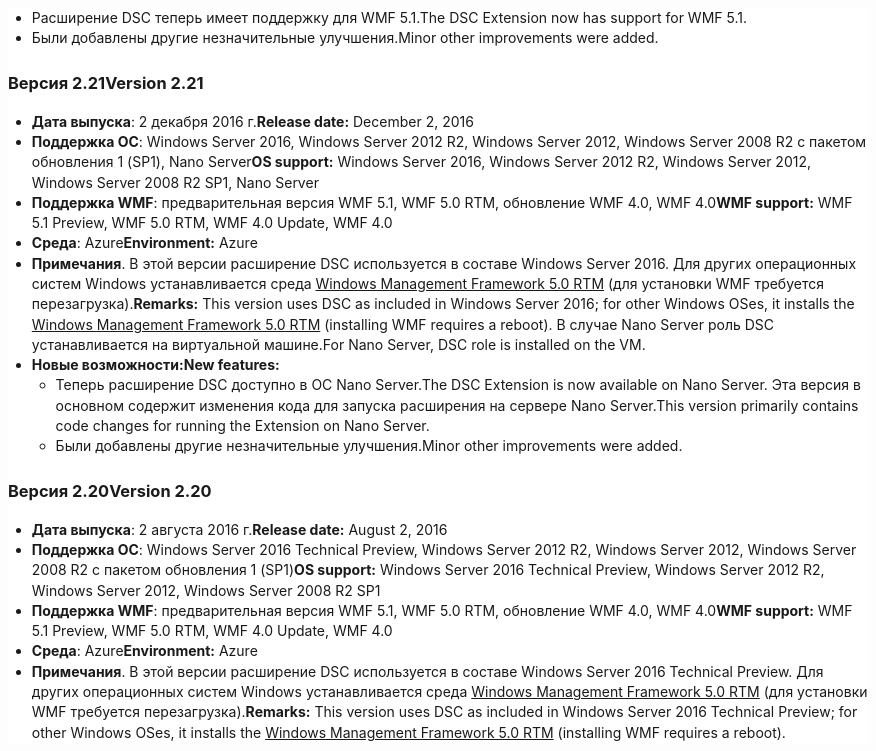   - <span data-ttu-id="47c87-220">Расширение DSC теперь имеет поддержку для WMF 5.1.</span><span class="sxs-lookup"><span data-stu-id="47c87-220">The DSC Extension now has support for WMF 5.1.</span></span>
  - <span data-ttu-id="47c87-221">Были добавлены другие незначительные улучшения.</span><span class="sxs-lookup"><span data-stu-id="47c87-221">Minor other improvements were added.</span></span>

### <a name="version-221"></a><span data-ttu-id="47c87-222">Версия 2.21</span><span class="sxs-lookup"><span data-stu-id="47c87-222">Version 2.21</span></span>

- <span data-ttu-id="47c87-223">**Дата выпуска**: 2 декабря 2016 г.</span><span class="sxs-lookup"><span data-stu-id="47c87-223">**Release date:** December 2, 2016</span></span>
- <span data-ttu-id="47c87-224">**Поддержка ОС**: Windows Server 2016, Windows Server 2012 R2, Windows Server 2012, Windows Server 2008 R2 с пакетом обновления 1 (SP1), Nano Server</span><span class="sxs-lookup"><span data-stu-id="47c87-224">**OS support:** Windows Server 2016, Windows Server 2012 R2, Windows Server 2012, Windows Server 2008 R2 SP1, Nano Server</span></span>
- <span data-ttu-id="47c87-225">**Поддержка WMF**: предварительная версия WMF 5.1, WMF 5.0 RTM, обновление WMF 4.0, WMF 4.0</span><span class="sxs-lookup"><span data-stu-id="47c87-225">**WMF support:** WMF 5.1 Preview, WMF 5.0 RTM, WMF 4.0 Update, WMF 4.0</span></span>
- <span data-ttu-id="47c87-226">**Среда**: Azure</span><span class="sxs-lookup"><span data-stu-id="47c87-226">**Environment:** Azure</span></span>
- <span data-ttu-id="47c87-227">**Примечания**. В этой версии расширение DSC используется в составе Windows Server 2016. Для других операционных систем Windows устанавливается среда [Windows Management Framework 5.0 RTM](https://blogs.msdn.microsoft.com/powershell/2015/12/16/windows-management-framework-wmf-5-0-rtm-is-now-available/) (для установки WMF требуется перезагрузка).</span><span class="sxs-lookup"><span data-stu-id="47c87-227">**Remarks:** This version uses DSC as included in Windows Server 2016; for other Windows OSes, it installs the [Windows Management Framework 5.0 RTM](https://blogs.msdn.microsoft.com/powershell/2015/12/16/windows-management-framework-wmf-5-0-rtm-is-now-available/) (installing WMF requires a reboot).</span></span> <span data-ttu-id="47c87-228">В случае Nano Server роль DSC устанавливается на виртуальной машине.</span><span class="sxs-lookup"><span data-stu-id="47c87-228">For Nano Server, DSC role is installed on the VM.</span></span>
- <span data-ttu-id="47c87-229">**Новые возможности:**</span><span class="sxs-lookup"><span data-stu-id="47c87-229">**New features:**</span></span>
  - <span data-ttu-id="47c87-230">Теперь расширение DSC доступно в ОС Nano Server.</span><span class="sxs-lookup"><span data-stu-id="47c87-230">The DSC Extension is now available on Nano Server.</span></span> <span data-ttu-id="47c87-231">Эта версия в основном содержит изменения кода для запуска расширения на сервере Nano Server.</span><span class="sxs-lookup"><span data-stu-id="47c87-231">This version primarily contains code changes for running the Extension on Nano Server.</span></span>
  - <span data-ttu-id="47c87-232">Были добавлены другие незначительные улучшения.</span><span class="sxs-lookup"><span data-stu-id="47c87-232">Minor other improvements were added.</span></span>

### <a name="version-220"></a><span data-ttu-id="47c87-233">Версия 2.20</span><span class="sxs-lookup"><span data-stu-id="47c87-233">Version 2.20</span></span>

- <span data-ttu-id="47c87-234">**Дата выпуска**: 2 августа 2016 г.</span><span class="sxs-lookup"><span data-stu-id="47c87-234">**Release date:** August 2, 2016</span></span>
- <span data-ttu-id="47c87-235">**Поддержка ОС**: Windows Server 2016 Technical Preview, Windows Server 2012 R2, Windows Server 2012, Windows Server 2008 R2 с пакетом обновления 1 (SP1)</span><span class="sxs-lookup"><span data-stu-id="47c87-235">**OS support:** Windows Server 2016 Technical Preview, Windows Server 2012 R2, Windows Server 2012, Windows Server 2008 R2 SP1</span></span>
- <span data-ttu-id="47c87-236">**Поддержка WMF**: предварительная версия WMF 5.1, WMF 5.0 RTM, обновление WMF 4.0, WMF 4.0</span><span class="sxs-lookup"><span data-stu-id="47c87-236">**WMF support:** WMF 5.1 Preview, WMF 5.0 RTM, WMF 4.0 Update, WMF 4.0</span></span>
- <span data-ttu-id="47c87-237">**Среда**: Azure</span><span class="sxs-lookup"><span data-stu-id="47c87-237">**Environment:** Azure</span></span>
- <span data-ttu-id="47c87-238">**Примечания**. В этой версии расширение DSC используется в составе Windows Server 2016 Technical Preview. Для других операционных систем Windows устанавливается среда [Windows Management Framework 5.0 RTM](https://blogs.msdn.microsoft.com/powershell/2015/12/16/windows-management-framework-wmf-5-0-rtm-is-now-available/) (для установки WMF требуется перезагрузка).</span><span class="sxs-lookup"><span data-stu-id="47c87-238">**Remarks:** This version uses DSC as included in Windows Server 2016 Technical Preview; for other Windows OSes, it installs the [Windows Management Framework 5.0 RTM](https://blogs.msdn.microsoft.com/powershell/2015/12/16/windows-management-framework-wmf-5-0-rtm-is-now-available/) (installing WMF requires a reboot).</span></span>